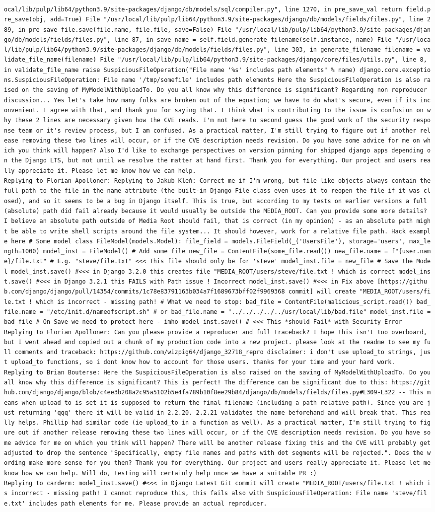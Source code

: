 ```
ocal/lib/pulp/lib64/python3.9/site-packages/django/db/models/sql/compiler.py", line 1270, in pre_save_val return field.pre_save(obj, add=True) File "/usr/local/lib/pulp/lib64/python3.9/site-packages/django/db/models/fields/files.py", line 289, in pre_save file.save(file.name, file.file, save=False) File "/usr/local/lib/pulp/lib64/python3.9/site-packages/django/db/models/fields/files.py", line 87, in save name = self.field.generate_filename(self.instance, name) File "/usr/local/lib/pulp/lib64/python3.9/site-packages/django/db/models/fields/files.py", line 303, in generate_filename filename = validate_file_name(filename) File "/usr/local/lib/pulp/lib64/python3.9/site-packages/django/core/files/utils.py", line 8, in validate_file_name raise SuspiciousFileOperation("File name '%s' includes path elements" % name) django.core.exceptions.SuspiciousFileOperation: File name '/tmp/somefile' includes path elements Here the SuspiciousFileOperation is also raised on the saving of MyModelWithUploadTo. Do you all know why this difference is significant? Regarding non reproducer discussion... Yes let's take how many folks are broken out of the equation; we have to do what's secure, even if its inconvenient. I agree with that, and thank you for saying that. I think what is contributing to the issue is confusion on why these 2 lines are necessary given how the CVE reads. I'm not here to second guess the good work of the security response team or it's review process, but I am confused. As a practical matter, I'm still trying to figure out if another release removing these two lines will occur, or if the CVE description needs revision. Do you have some advice for me on which you think will happen? Also I'd like to exchange perspectives on version pinning for shipped django apps depending on the Django LTS, but not until we resolve the matter at hand first. Thank you for everything. Our project and users really appreciate it. Please let me know how we can help.
Replying to Florian Apolloner: Replying to Jakub Kleň: Correct me if I'm wrong, but file-like objects always contain the full path to the file in the name attribute (the built-in Django File class even uses it to reopen the file if it was closed), and so it seems to be a bug in Django itself. This is true, but according to my tests on earlier versions a full (absolute) path did fail already because it would usually be outside the MEDIA_ROOT. Can you provide some more details? I believe an absolute path outside of Media Root should fail, that is correct (in my opinion) - as an absolute path might be able to write shell scripts around the file system... It should however, work for a relative file path. Hack example here # Some model class FileModel(models.Model): file_field = models.FileField(_('UsersFile'), storage='users', max_length=1000) model_inst = FileModel() # Add some file new_file = ContentFile(some_file.read()) new_file.name = f"{user.name}/file.txt" # E.g. "steve/file.txt" <<< This file should only be for 'steve' model_inst.file = new_file # Save the Model model_inst.save() #<<< in Django 3.2.0 this creates file "MEDIA_ROOT/users/steve/file.txt ! which is correct model_inst.save() #<<< in Django 3.2.1 this FAILS with Path issue ! Incorrect model_inst.save() #<<< in Fix above [https://github.com/django/django/pull/14354/commits/1c78e83791163b034a7f1689673bff02f9969368 commit] will create "MEDIA_ROOT/users/file.txt ! which is incorrect - missing path! # What we need to stop: bad_file = ContentFile(malicious_script.read()) bad_file.name = "/etc/init.d/nameofscript.sh" # or bad_file.name = "../../../../../usr/local/lib/bad.file" model_inst.file = bad_file # On Save we need to protect here - imho model_inst.save() # <<< This *should Fail* with Security Error
Replying to Florian Apolloner: Can you please provide a reproducer and full traceback? I hope this isn't too overboard, but I went ahead and copied out a chunk of my production code into a new project. please look at the readme to see my full comments and traceback: ​https://github.com/wizpig64/django_32718_repro disclaimer: i don't use upload_to strings, just upload_to functions, so i dont know how to account for those users. thanks for your time and your hard work.
Replying to Brian Bouterse: Here the SuspiciousFileOperation is also raised on the saving of MyModelWithUploadTo. Do you all know why this difference is significant? This is perfect! The difference can be significant due to this: ​https://github.com/django/django/blob/c4ee3b208a2c95a5102b5e4fa789b10f8ee29b84/django/db/models/fields/files.py#L309-L322 -- This means when upload_to is set it is supposed to return the final filename (including a path relative path). Since you are just returning 'qqq' there it will be valid in 2.2.20. 2.2.21 validates the name beforehand and will break that. This really helps. Phillip had similar code (ie upload_to in a function as well). As a practical matter, I'm still trying to figure out if another release removing these two lines will occur, or if the CVE description needs revision. Do you have some advice for me on which you think will happen? There will be another release fixing this and the CVE will probably get adjusted to drop the sentence "Specifically, empty file names and paths with dot segments will be rejected.". Does the wording make more sense for you then? Thank you for everything. Our project and users really appreciate it. Please let me know how we can help. Will do, testing will certainly help once we have a suitable PR :)
Replying to carderm: model_inst.save() #<<< in Django Latest Git commit will create "MEDIA_ROOT/users/file.txt ! which is incorrect - missing path! I cannot reproduce this, this fails also with SuspiciousFileOperation: File name 'steve/file.txt' includes path elements for me. Please provide an actual reproducer.
```